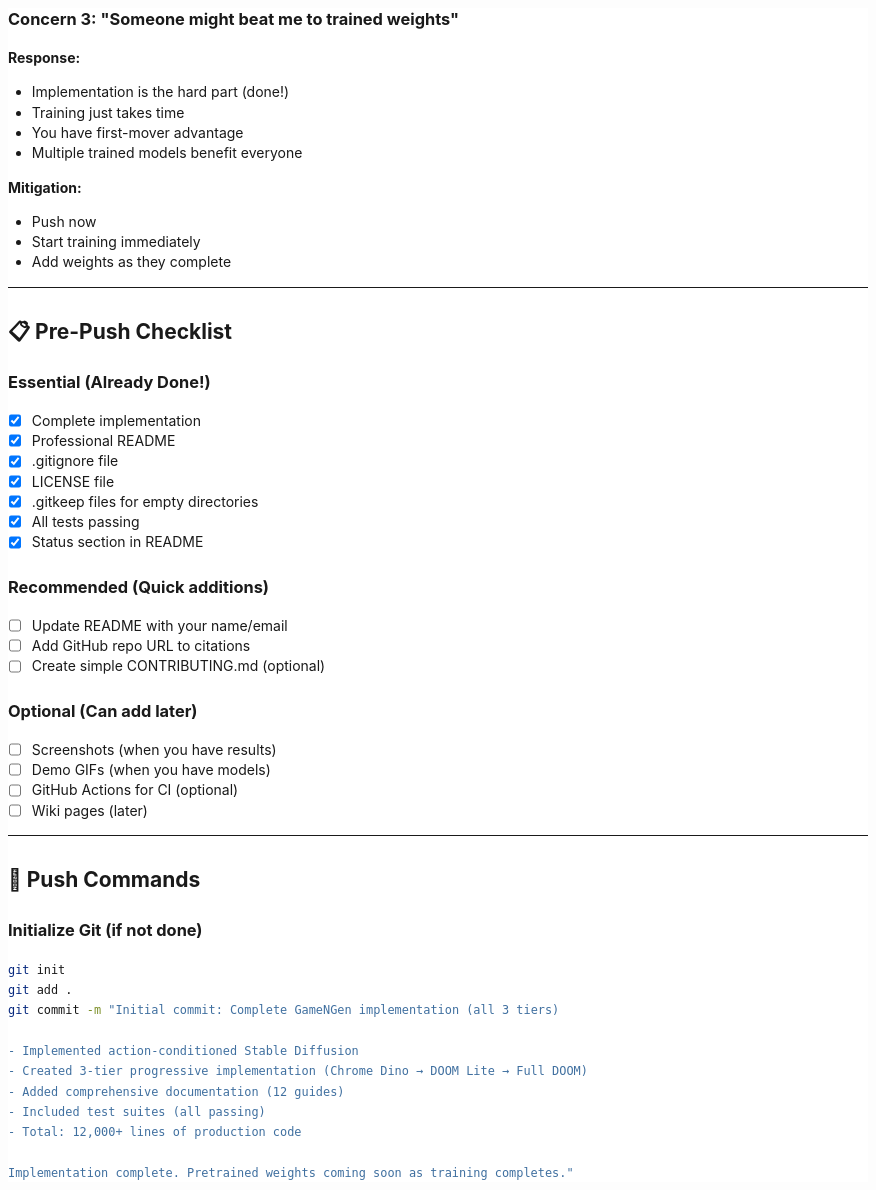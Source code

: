 ### **Concern 3: "Someone might beat me to trained weights"**

**Response:**
- Implementation is the hard part (done!)
- Training just takes time
- You have first-mover advantage
- Multiple trained models benefit everyone

**Mitigation:**
- Push now
- Start training immediately
- Add weights as they complete

---

## 📋 **Pre-Push Checklist**

### Essential (Already Done!)

- [x] Complete implementation
- [x] Professional README
- [x] .gitignore file
- [x] LICENSE file
- [x] .gitkeep files for empty directories
- [x] All tests passing
- [x] Status section in README

### Recommended (Quick additions)

- [ ] Update README with your name/email
- [ ] Add GitHub repo URL to citations
- [ ] Create simple CONTRIBUTING.md (optional)

### Optional (Can add later)

- [ ] Screenshots (when you have results)
- [ ] Demo GIFs (when you have models)
- [ ] GitHub Actions for CI (optional)
- [ ] Wiki pages (later)

---

## 🎯 **Push Commands**

### **Initialize Git (if not done)**

```bash
git init
git add .
git commit -m "Initial commit: Complete GameNGen implementation (all 3 tiers)

- Implemented action-conditioned Stable Diffusion
- Created 3-tier progressive implementation (Chrome Dino → DOOM Lite → Full DOOM)
- Added comprehensive documentation (12 guides)
- Included test suites (all passing)
- Total: 12,000+ lines of production code

Implementation complete. Pretrained weights coming soon as training completes."
```
